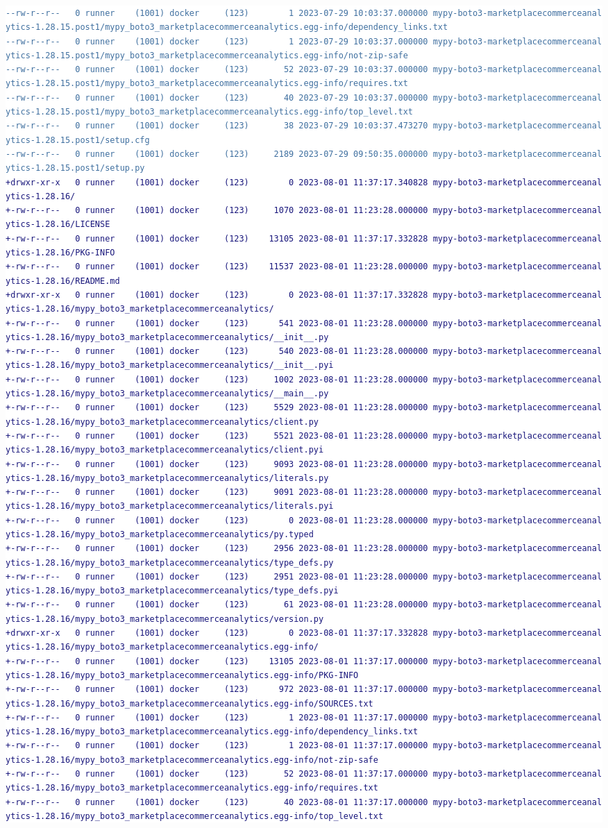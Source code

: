```diff
--rw-r--r--   0 runner    (1001) docker     (123)        1 2023-07-29 10:03:37.000000 mypy-boto3-marketplacecommerceanalytics-1.28.15.post1/mypy_boto3_marketplacecommerceanalytics.egg-info/dependency_links.txt
--rw-r--r--   0 runner    (1001) docker     (123)        1 2023-07-29 10:03:37.000000 mypy-boto3-marketplacecommerceanalytics-1.28.15.post1/mypy_boto3_marketplacecommerceanalytics.egg-info/not-zip-safe
--rw-r--r--   0 runner    (1001) docker     (123)       52 2023-07-29 10:03:37.000000 mypy-boto3-marketplacecommerceanalytics-1.28.15.post1/mypy_boto3_marketplacecommerceanalytics.egg-info/requires.txt
--rw-r--r--   0 runner    (1001) docker     (123)       40 2023-07-29 10:03:37.000000 mypy-boto3-marketplacecommerceanalytics-1.28.15.post1/mypy_boto3_marketplacecommerceanalytics.egg-info/top_level.txt
--rw-r--r--   0 runner    (1001) docker     (123)       38 2023-07-29 10:03:37.473270 mypy-boto3-marketplacecommerceanalytics-1.28.15.post1/setup.cfg
--rw-r--r--   0 runner    (1001) docker     (123)     2189 2023-07-29 09:50:35.000000 mypy-boto3-marketplacecommerceanalytics-1.28.15.post1/setup.py
+drwxr-xr-x   0 runner    (1001) docker     (123)        0 2023-08-01 11:37:17.340828 mypy-boto3-marketplacecommerceanalytics-1.28.16/
+-rw-r--r--   0 runner    (1001) docker     (123)     1070 2023-08-01 11:23:28.000000 mypy-boto3-marketplacecommerceanalytics-1.28.16/LICENSE
+-rw-r--r--   0 runner    (1001) docker     (123)    13105 2023-08-01 11:37:17.332828 mypy-boto3-marketplacecommerceanalytics-1.28.16/PKG-INFO
+-rw-r--r--   0 runner    (1001) docker     (123)    11537 2023-08-01 11:23:28.000000 mypy-boto3-marketplacecommerceanalytics-1.28.16/README.md
+drwxr-xr-x   0 runner    (1001) docker     (123)        0 2023-08-01 11:37:17.332828 mypy-boto3-marketplacecommerceanalytics-1.28.16/mypy_boto3_marketplacecommerceanalytics/
+-rw-r--r--   0 runner    (1001) docker     (123)      541 2023-08-01 11:23:28.000000 mypy-boto3-marketplacecommerceanalytics-1.28.16/mypy_boto3_marketplacecommerceanalytics/__init__.py
+-rw-r--r--   0 runner    (1001) docker     (123)      540 2023-08-01 11:23:28.000000 mypy-boto3-marketplacecommerceanalytics-1.28.16/mypy_boto3_marketplacecommerceanalytics/__init__.pyi
+-rw-r--r--   0 runner    (1001) docker     (123)     1002 2023-08-01 11:23:28.000000 mypy-boto3-marketplacecommerceanalytics-1.28.16/mypy_boto3_marketplacecommerceanalytics/__main__.py
+-rw-r--r--   0 runner    (1001) docker     (123)     5529 2023-08-01 11:23:28.000000 mypy-boto3-marketplacecommerceanalytics-1.28.16/mypy_boto3_marketplacecommerceanalytics/client.py
+-rw-r--r--   0 runner    (1001) docker     (123)     5521 2023-08-01 11:23:28.000000 mypy-boto3-marketplacecommerceanalytics-1.28.16/mypy_boto3_marketplacecommerceanalytics/client.pyi
+-rw-r--r--   0 runner    (1001) docker     (123)     9093 2023-08-01 11:23:28.000000 mypy-boto3-marketplacecommerceanalytics-1.28.16/mypy_boto3_marketplacecommerceanalytics/literals.py
+-rw-r--r--   0 runner    (1001) docker     (123)     9091 2023-08-01 11:23:28.000000 mypy-boto3-marketplacecommerceanalytics-1.28.16/mypy_boto3_marketplacecommerceanalytics/literals.pyi
+-rw-r--r--   0 runner    (1001) docker     (123)        0 2023-08-01 11:23:28.000000 mypy-boto3-marketplacecommerceanalytics-1.28.16/mypy_boto3_marketplacecommerceanalytics/py.typed
+-rw-r--r--   0 runner    (1001) docker     (123)     2956 2023-08-01 11:23:28.000000 mypy-boto3-marketplacecommerceanalytics-1.28.16/mypy_boto3_marketplacecommerceanalytics/type_defs.py
+-rw-r--r--   0 runner    (1001) docker     (123)     2951 2023-08-01 11:23:28.000000 mypy-boto3-marketplacecommerceanalytics-1.28.16/mypy_boto3_marketplacecommerceanalytics/type_defs.pyi
+-rw-r--r--   0 runner    (1001) docker     (123)       61 2023-08-01 11:23:28.000000 mypy-boto3-marketplacecommerceanalytics-1.28.16/mypy_boto3_marketplacecommerceanalytics/version.py
+drwxr-xr-x   0 runner    (1001) docker     (123)        0 2023-08-01 11:37:17.332828 mypy-boto3-marketplacecommerceanalytics-1.28.16/mypy_boto3_marketplacecommerceanalytics.egg-info/
+-rw-r--r--   0 runner    (1001) docker     (123)    13105 2023-08-01 11:37:17.000000 mypy-boto3-marketplacecommerceanalytics-1.28.16/mypy_boto3_marketplacecommerceanalytics.egg-info/PKG-INFO
+-rw-r--r--   0 runner    (1001) docker     (123)      972 2023-08-01 11:37:17.000000 mypy-boto3-marketplacecommerceanalytics-1.28.16/mypy_boto3_marketplacecommerceanalytics.egg-info/SOURCES.txt
+-rw-r--r--   0 runner    (1001) docker     (123)        1 2023-08-01 11:37:17.000000 mypy-boto3-marketplacecommerceanalytics-1.28.16/mypy_boto3_marketplacecommerceanalytics.egg-info/dependency_links.txt
+-rw-r--r--   0 runner    (1001) docker     (123)        1 2023-08-01 11:37:17.000000 mypy-boto3-marketplacecommerceanalytics-1.28.16/mypy_boto3_marketplacecommerceanalytics.egg-info/not-zip-safe
+-rw-r--r--   0 runner    (1001) docker     (123)       52 2023-08-01 11:37:17.000000 mypy-boto3-marketplacecommerceanalytics-1.28.16/mypy_boto3_marketplacecommerceanalytics.egg-info/requires.txt
+-rw-r--r--   0 runner    (1001) docker     (123)       40 2023-08-01 11:37:17.000000 mypy-boto3-marketplacecommerceanalytics-1.28.16/mypy_boto3_marketplacecommerceanalytics.egg-info/top_level.txt
```